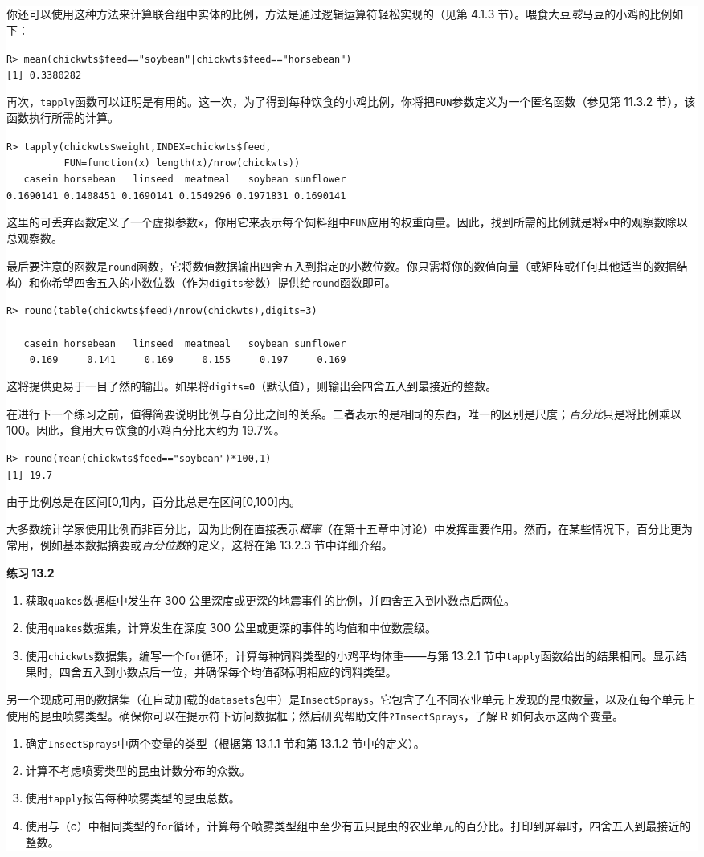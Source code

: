 你还可以使用这种方法来计算联合组中实体的比例，方法是通过逻辑运算符轻松实现的（见第 4.1.3 节）。喂食大豆*或*马豆的小鸡的比例如下：

```
R> mean(chickwts$feed=="soybean"|chickwts$feed=="horsebean")
[1] 0.3380282
```

再次，`tapply`函数可以证明是有用的。这一次，为了得到每种饮食的小鸡比例，你将把`FUN`参数定义为一个匿名函数（参见第 11.3.2 节），该函数执行所需的计算。

```
R> tapply(chickwts$weight,INDEX=chickwts$feed,
          FUN=function(x) length(x)/nrow(chickwts))
   casein horsebean   linseed  meatmeal   soybean sunflower
0.1690141 0.1408451 0.1690141 0.1549296 0.1971831 0.1690141
```

这里的可丢弃函数定义了一个虚拟参数`x`，你用它来表示每个饲料组中`FUN`应用的权重向量。因此，找到所需的比例就是将`x`中的观察数除以总观察数。

最后要注意的函数是`round`函数，它将数值数据输出四舍五入到指定的小数位数。你只需将你的数值向量（或矩阵或任何其他适当的数据结构）和你希望四舍五入的小数位数（作为`digits`参数）提供给`round`函数即可。

```
R> round(table(chickwts$feed)/nrow(chickwts),digits=3)

   casein horsebean   linseed  meatmeal   soybean sunflower
    0.169     0.141     0.169     0.155     0.197     0.169
```

这将提供更易于一目了然的输出。如果将`digits=0`（默认值），则输出会四舍五入到最接近的整数。

在进行下一个练习之前，值得简要说明比例与百分比之间的关系。二者表示的是相同的东西，唯一的区别是尺度；*百分比*只是将比例乘以 100。因此，食用大豆饮食的小鸡百分比大约为 19.7%。

```
R> round(mean(chickwts$feed=="soybean")*100,1)
[1] 19.7
```

由于比例总是在区间[0,1]内，百分比总是在区间[0,100]内。

大多数统计学家使用比例而非百分比，因为比例在直接表示*概率*（在第十五章中讨论）中发挥重要作用。然而，在某些情况下，百分比更为常用，例如基本数据摘要或*百分位数*的定义，这将在第 13.2.3 节中详细介绍。

**练习 13.2**

1.  获取`quakes`数据框中发生在 300 公里深度或更深的地震事件的比例，并四舍五入到小数点后两位。

1.  使用`quakes`数据集，计算发生在深度 300 公里或更深的事件的均值和中位数震级。

1.  使用`chickwts`数据集，编写一个`for`循环，计算每种饲料类型的小鸡平均体重——与第 13.2.1 节中`tapply`函数给出的结果相同。显示结果时，四舍五入到小数点后一位，并确保每个均值都标明相应的饲料类型。

另一个现成可用的数据集（在自动加载的`datasets`包中）是`InsectSprays`。它包含了在不同农业单元上发现的昆虫数量，以及在每个单元上使用的昆虫喷雾类型。确保你可以在提示符下访问数据框；然后研究帮助文件`?InsectSprays`，了解 R 如何表示这两个变量。

1.  确定`InsectSprays`中两个变量的类型（根据第 13.1.1 节和第 13.1.2 节中的定义）。

1.  计算不考虑喷雾类型的昆虫计数分布的众数。

1.  使用`tapply`报告每种喷雾类型的昆虫总数。

1.  使用与（c）中相同类型的`for`循环，计算每个喷雾类型组中至少有五只昆虫的农业单元的百分比。打印到屏幕时，四舍五入到最接近的整数。
